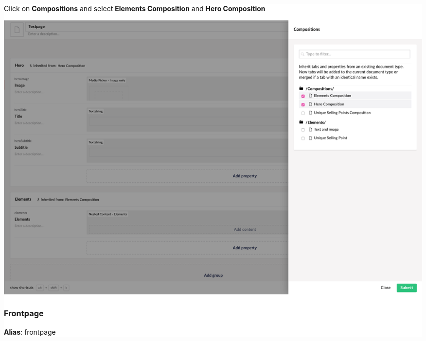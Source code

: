 Click on **Compositions** and select **Elements Composition** and **Hero Composition**

![Textpage Compositions](images/textpage-compositions.png)

### Frontpage

**Alias**: frontpage

